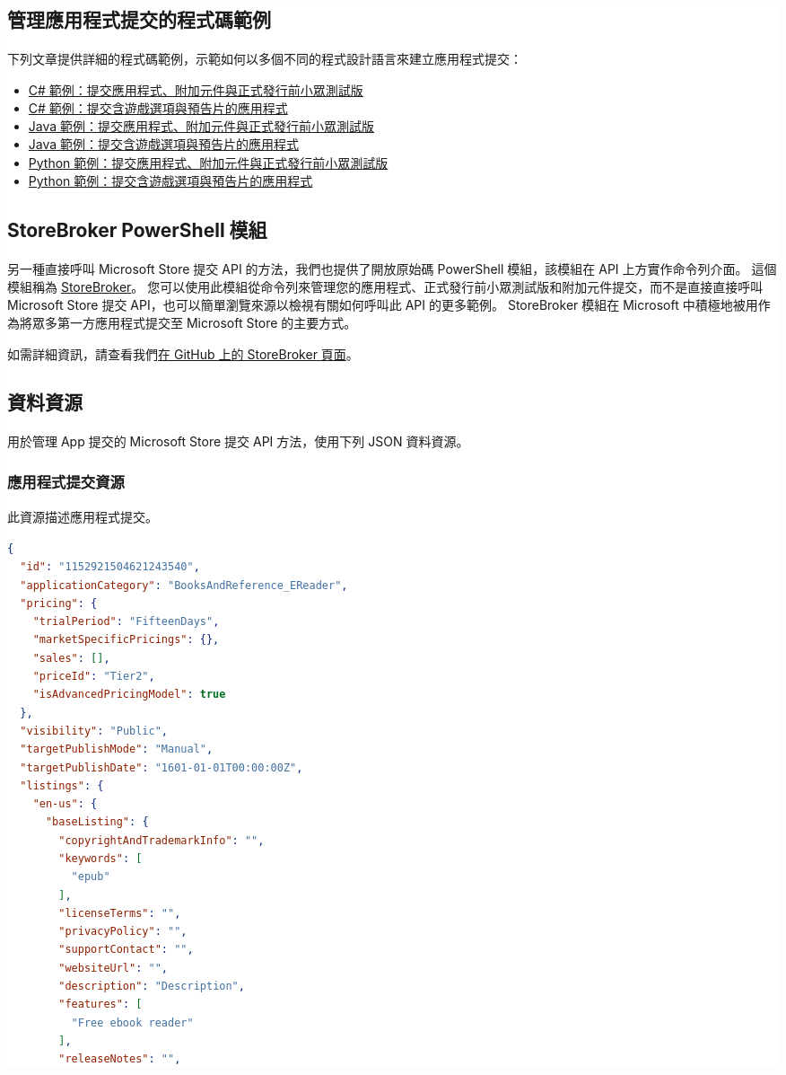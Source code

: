 </table>


## <a name="code-examples-for-managing-app-submissions"></a>管理應用程式提交的程式碼範例

下列文章提供詳細的程式碼範例，示範如何以多個不同的程式設計語言來建立應用程式提交：

* [C# 範例：提交應用程式、附加元件與正式發行前小眾測試版](csharp-code-examples-for-the-windows-store-submission-api.md)
* [C# 範例：提交含遊戲選項與預告片的應用程式](csharp-code-examples-for-submissions-game-options-and-trailers.md)
* [Java 範例：提交應用程式、附加元件與正式發行前小眾測試版](java-code-examples-for-the-windows-store-submission-api.md)
* [Java 範例：提交含遊戲選項與預告片的應用程式](java-code-examples-for-submissions-game-options-and-trailers.md)
* [Python 範例：提交應用程式、附加元件與正式發行前小眾測試版](python-code-examples-for-the-windows-store-submission-api.md)
* [Python 範例：提交含遊戲選項與預告片的應用程式](python-code-examples-for-submissions-game-options-and-trailers.md)

## <a name="storebroker-powershell-module"></a>StoreBroker PowerShell 模組

另一種直接呼叫 Microsoft Store 提交 API 的方法，我們也提供了開放原始碼 PowerShell 模組，該模組在 API 上方實作命令列介面。 這個模組稱為 [StoreBroker](https://aka.ms/storebroker)。 您可以使用此模組從命令列來管理您的應用程式、正式發行前小眾測試版和附加元件提交，而不是直接直接呼叫 Microsoft Store 提交 API，也可以簡單瀏覽來源以檢視有關如何呼叫此 API 的更多範例。 StoreBroker 模組在 Microsoft 中積極地被用作為將眾多第一方應用程式提交至 Microsoft Store 的主要方式。

如需詳細資訊，請查看我們[在 GitHub 上的 StoreBroker 頁面](https://aka.ms/storebroker)。

<span/>

## <a name="data-resources"></a>資料資源
用於管理 App 提交的 Microsoft Store 提交 API 方法，使用下列 JSON 資料資源。

<span id="app-submission-object" />

### <a name="app-submission-resource"></a>應用程式提交資源

此資源描述應用程式提交。

```json
{
  "id": "1152921504621243540",
  "applicationCategory": "BooksAndReference_EReader",
  "pricing": {
    "trialPeriod": "FifteenDays",
    "marketSpecificPricings": {},
    "sales": [],
    "priceId": "Tier2",
    "isAdvancedPricingModel": true
  },
  "visibility": "Public",
  "targetPublishMode": "Manual",
  "targetPublishDate": "1601-01-01T00:00:00Z",
  "listings": {
    "en-us": {
      "baseListing": {
        "copyrightAndTrademarkInfo": "",
        "keywords": [
          "epub"
        ],
        "licenseTerms": "",
        "privacyPolicy": "",
        "supportContact": "",
        "websiteUrl": "",
        "description": "Description",
        "features": [
          "Free ebook reader"
        ],
        "releaseNotes": "",
```